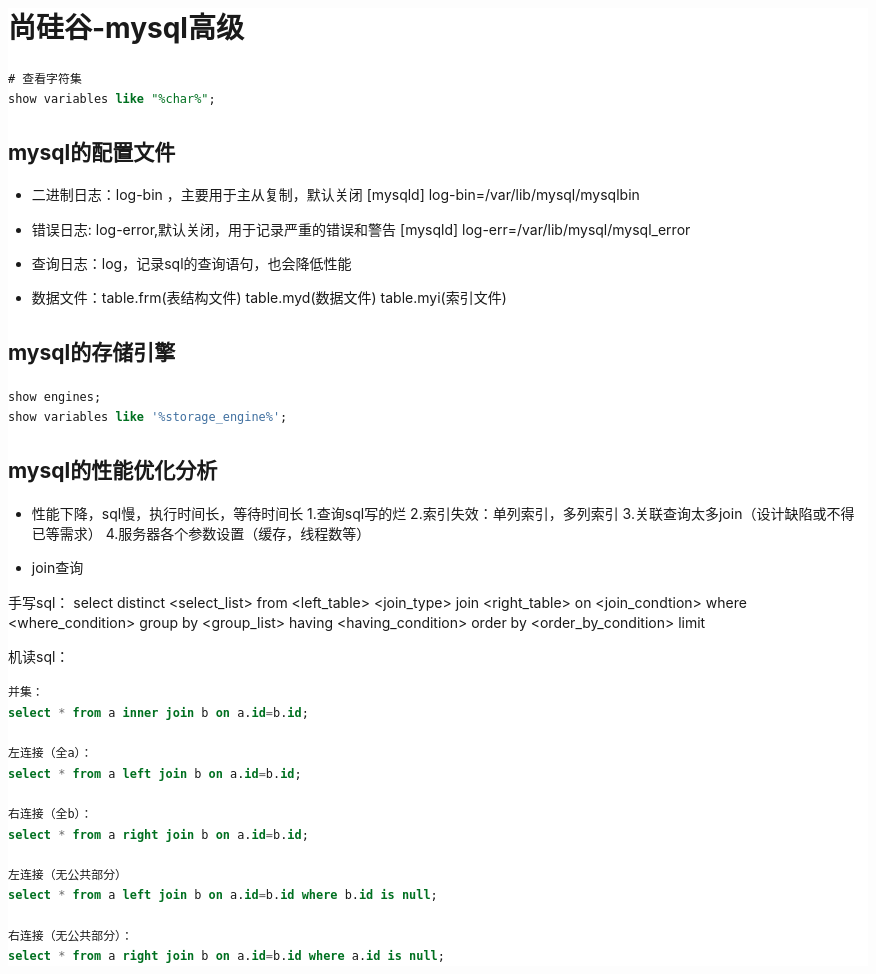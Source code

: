 # 尚硅谷-mysql高级


```sql
# 查看字符集
show variables like "%char%";
```

## mysql的配置文件
* 二进制日志：log-bin ，主要用于主从复制，默认关闭
  [mysqld]
  log-bin=/var/lib/mysql/mysqlbin

* 错误日志: log-error,默认关闭，用于记录严重的错误和警告
  [mysqld]
  log-err=/var/lib/mysql/mysql_error

* 查询日志：log，记录sql的查询语句，也会降低性能
* 数据文件：table.frm(表结构文件) table.myd(数据文件) table.myi(索引文件)



## mysql的存储引擎
```sql
show engines;
show variables like '%storage_engine%';
```

## mysql的性能优化分析

* 性能下降，sql慢，执行时间长，等待时间长
  1.查询sql写的烂
  2.索引失效：单列索引，多列索引
  3.关联查询太多join（设计缺陷或不得已等需求）
  4.服务器各个参数设置（缓存，线程数等）

* join查询

手写sql：
  select distinct <select_list>
  from <left_table> <join_type>
  join <right_table> on <join_condtion>
  where <where_condition>
  group by <group_list>
  having <having_condition>
  order by <order_by_condition>
  limit <limit number>

机读sql：

```sql
并集：
select * from a inner join b on a.id=b.id;  

左连接（全a）：
select * from a left join b on a.id=b.id;

右连接（全b）：
select * from a right join b on a.id=b.id;

左连接（无公共部分）
select * from a left join b on a.id=b.id where b.id is null;

右连接（无公共部分）：
select * from a right join b on a.id=b.id where a.id is null;

```